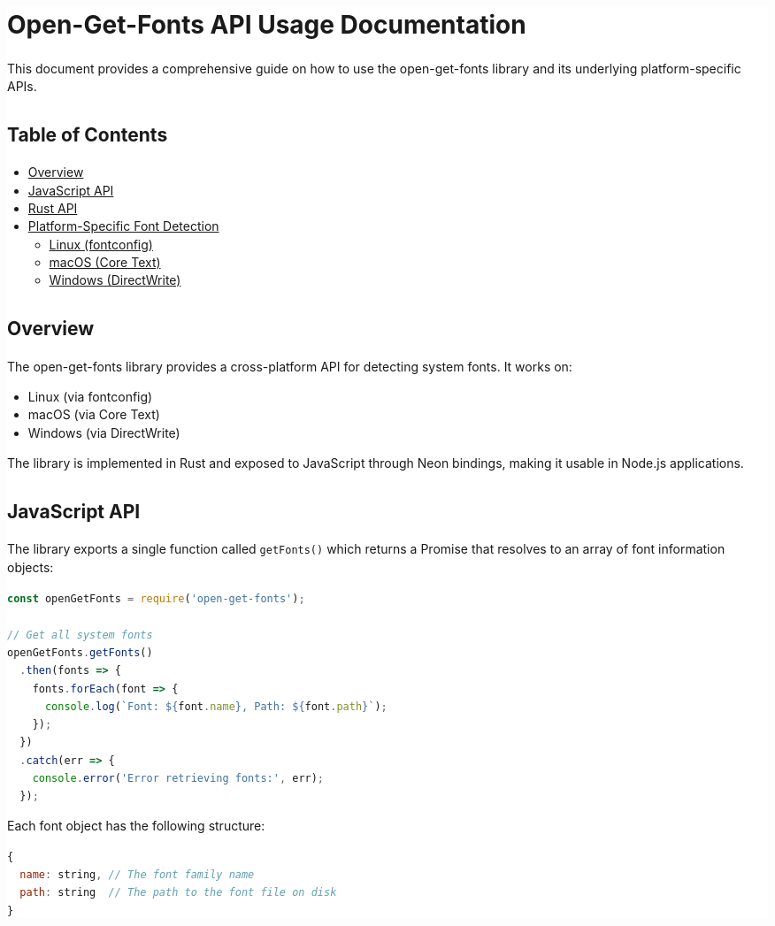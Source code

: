 # Open-Get-Fonts API Usage Documentation

This document provides a comprehensive guide on how to use the open-get-fonts library and its underlying platform-specific APIs.

## Table of Contents
- [Overview](#overview)
- [JavaScript API](#javascript-api)
- [Rust API](#rust-api)
- [Platform-Specific Font Detection](#platform-specific-font-detection)
  - [Linux (fontconfig)](#linux-fontconfig)
  - [macOS (Core Text)](#macos-core-text)
  - [Windows (DirectWrite)](#windows-directwrite)

## Overview

The open-get-fonts library provides a cross-platform API for detecting system fonts. It works on:
- Linux (via fontconfig)
- macOS (via Core Text)
- Windows (via DirectWrite)

The library is implemented in Rust and exposed to JavaScript through Neon bindings, making it usable in Node.js applications.

## JavaScript API

The library exports a single function called `getFonts()` which returns a Promise that resolves to an array of font information objects:

```javascript
const openGetFonts = require('open-get-fonts');

// Get all system fonts
openGetFonts.getFonts()
  .then(fonts => {
    fonts.forEach(font => {
      console.log(`Font: ${font.name}, Path: ${font.path}`);
    });
  })
  .catch(err => {
    console.error('Error retrieving fonts:', err);
  });
```

Each font object has the following structure:
```javascript
{
  name: string, // The font family name
  path: string  // The path to the font file on disk
}
```
